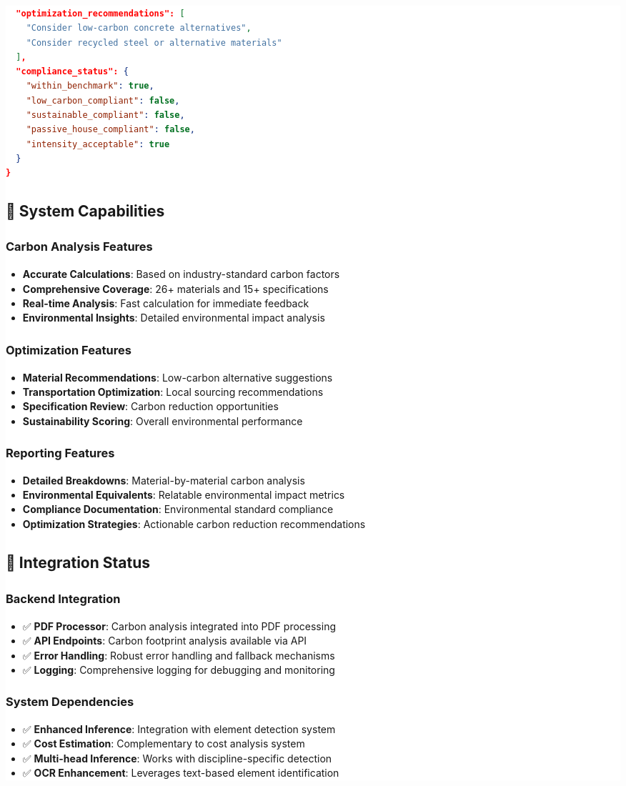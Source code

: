 ```json
  "optimization_recommendations": [
    "Consider low-carbon concrete alternatives",
    "Consider recycled steel or alternative materials"
  ],
  "compliance_status": {
    "within_benchmark": true,
    "low_carbon_compliant": false,
    "sustainable_compliant": false,
    "passive_house_compliant": false,
    "intensity_acceptable": true
  }
}
```

## 🚀 **System Capabilities**

### **Carbon Analysis Features**
- **Accurate Calculations**: Based on industry-standard carbon factors
- **Comprehensive Coverage**: 26+ materials and 15+ specifications
- **Real-time Analysis**: Fast calculation for immediate feedback
- **Environmental Insights**: Detailed environmental impact analysis

### **Optimization Features**
- **Material Recommendations**: Low-carbon alternative suggestions
- **Transportation Optimization**: Local sourcing recommendations
- **Specification Review**: Carbon reduction opportunities
- **Sustainability Scoring**: Overall environmental performance

### **Reporting Features**
- **Detailed Breakdowns**: Material-by-material carbon analysis
- **Environmental Equivalents**: Relatable environmental impact metrics
- **Compliance Documentation**: Environmental standard compliance
- **Optimization Strategies**: Actionable carbon reduction recommendations

## 🔗 **Integration Status**

### **Backend Integration**
- ✅ **PDF Processor**: Carbon analysis integrated into PDF processing
- ✅ **API Endpoints**: Carbon footprint analysis available via API
- ✅ **Error Handling**: Robust error handling and fallback mechanisms
- ✅ **Logging**: Comprehensive logging for debugging and monitoring

### **System Dependencies**
- ✅ **Enhanced Inference**: Integration with element detection system
- ✅ **Cost Estimation**: Complementary to cost analysis system
- ✅ **Multi-head Inference**: Works with discipline-specific detection
- ✅ **OCR Enhancement**: Leverages text-based element identification
